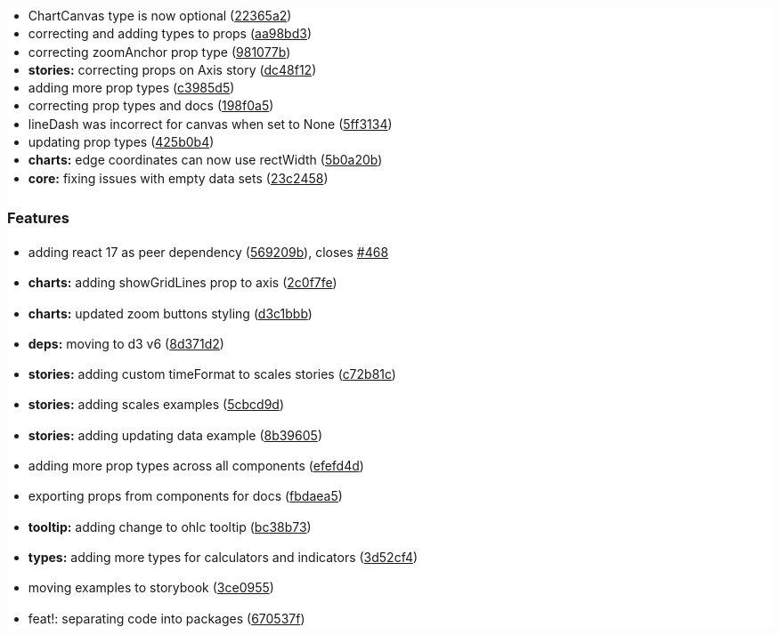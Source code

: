 * ChartCanvas type is now optional ([22365a2](https://github.com/OnlyC/react-financial-charts/commit/22365a212a6eabf802bf2f9eb2a552dc9ec9eb9b))
* correcting and adding types to props ([aa98bd3](https://github.com/OnlyC/react-financial-charts/commit/aa98bd36de5fe3080c8c5226cd2553d70c0de642))
* correcting zoomAnchor prop type ([981077b](https://github.com/OnlyC/react-financial-charts/commit/981077b1e6e08b7c22d75842c7df90e82711e038))
* **stories:** correcting props on Axis story ([dc48f12](https://github.com/OnlyC/react-financial-charts/commit/dc48f128cc006f94087b1641bd3361dfdf174f77))
* adding more prop types ([c3985d5](https://github.com/OnlyC/react-financial-charts/commit/c3985d5ee96fcbd5ad5a922df595d31930d0cee5))
* correcting prop types and docs ([198f0a5](https://github.com/OnlyC/react-financial-charts/commit/198f0a54dae54075383c25dca67ff48d5e5a1b2a))
* lineDash was incorrect for canvas when set to None ([5ff3134](https://github.com/OnlyC/react-financial-charts/commit/5ff313488e33e2734bcfb860d102aa77a4f39aa1))
* updating prop types ([425b0b4](https://github.com/OnlyC/react-financial-charts/commit/425b0b459de229770e7608aff4f397b9bb00de5e))
* **charts:** edge coordinates can now use rectWidth ([5b0a20b](https://github.com/OnlyC/react-financial-charts/commit/5b0a20b6858f2cbbc915c2980275cdb73f568556))
* **core:** fixing issues with empty data sets ([23c2458](https://github.com/OnlyC/react-financial-charts/commit/23c2458bfe55e97eef96f80030fe32b9cf5ac1e1))


### Features

* adding react 17 as peer dependency ([569209b](https://github.com/OnlyC/react-financial-charts/commit/569209b6eb00f3c93eae1b5a9e4f014c055c93c7)), closes [#468](https://github.com/OnlyC/react-financial-charts/issues/468)
* **charts:** adding showGridLines prop to axis ([2c0f7fe](https://github.com/OnlyC/react-financial-charts/commit/2c0f7fe14b7afa95bdec4165443c3090db3d0c81))
* **charts:** updated zoom buttons styling ([d3c1bbb](https://github.com/OnlyC/react-financial-charts/commit/d3c1bbb9eea624aead45684ca2cbbfca0cccdb5f))
* **deps:** moving to d3 v6 ([8d371d2](https://github.com/OnlyC/react-financial-charts/commit/8d371d240bc7ac3db3e2f0037b3c0807e05b4749))
* **stories:** adding custom timeFormat to scales stories ([c72b81c](https://github.com/OnlyC/react-financial-charts/commit/c72b81c8ff4351de3a6ccb1d55c6b2c783cdd000))
* **stories:** adding scales examples ([5cbcd9d](https://github.com/OnlyC/react-financial-charts/commit/5cbcd9dc8c7a1624ddd197daab28bb837c9ff698))
* **stories:** adding updating data example ([8b39605](https://github.com/OnlyC/react-financial-charts/commit/8b39605902cb0ae0db75c55bbd8086bc27a8b6be))
* adding more prop types across all components ([efefd4d](https://github.com/OnlyC/react-financial-charts/commit/efefd4dc3000ffe5ad5e63380ab324ab1e232a67))
* exporting props from components for docs ([fbdaea5](https://github.com/OnlyC/react-financial-charts/commit/fbdaea506730b091f4f8f6da52fc030b44d1a6e1))
* **tooltip:** adding change to ohlc tooltip ([bc38b73](https://github.com/OnlyC/react-financial-charts/commit/bc38b7387270837276739ba1e77832053ddf8769))
* **types:** adding more types for calculators and indicators ([3d52cf4](https://github.com/OnlyC/react-financial-charts/commit/3d52cf47b5e3c5c09e7eb4a1e8213ce0367f4195))
* moving examples to storybook ([3ce0955](https://github.com/OnlyC/react-financial-charts/commit/3ce0955ba0b94cd7923a8bc735406e5797e73b56))


* feat!: separating code into packages ([670537f](https://github.com/OnlyC/react-financial-charts/commit/670537fa280dddfbe921639a8e22a7c11d14e5f3))
